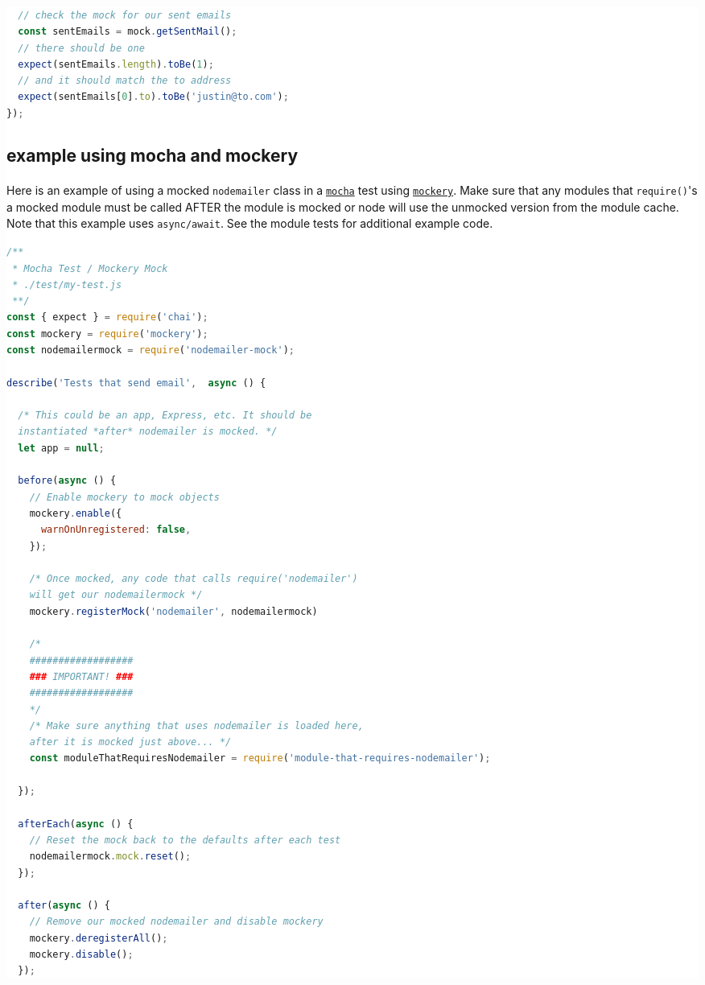 ```typescript
  // check the mock for our sent emails
  const sentEmails = mock.getSentMail();
  // there should be one
  expect(sentEmails.length).toBe(1);
  // and it should match the to address
  expect(sentEmails[0].to).toBe('justin@to.com');
});
```

## example using mocha and mockery

Here is an example of using a mocked `nodemailer` class in a [`mocha`](https://www.npmjs.com/package/mocha) test using [`mockery`](https://www.npmjs.com/package/mockery). Make sure that any modules that `require()`'s a mocked module must be called AFTER the module is mocked or node will use the unmocked version from the module cache. Note that this example uses `async/await`. See the module tests for additional example code.

```javascript
/**
 * Mocha Test / Mockery Mock
 * ./test/my-test.js
 **/
const { expect } = require('chai');
const mockery = require('mockery');
const nodemailermock = require('nodemailer-mock');

describe('Tests that send email',  async () {

  /* This could be an app, Express, etc. It should be
  instantiated *after* nodemailer is mocked. */
  let app = null;

  before(async () {
    // Enable mockery to mock objects
    mockery.enable({
      warnOnUnregistered: false,
    });

    /* Once mocked, any code that calls require('nodemailer')
    will get our nodemailermock */
    mockery.registerMock('nodemailer', nodemailermock)

    /*
    ##################
    ### IMPORTANT! ###
    ##################
    */
    /* Make sure anything that uses nodemailer is loaded here,
    after it is mocked just above... */
    const moduleThatRequiresNodemailer = require('module-that-requires-nodemailer');

  });

  afterEach(async () {
    // Reset the mock back to the defaults after each test
    nodemailermock.mock.reset();
  });

  after(async () {
    // Remove our mocked nodemailer and disable mockery
    mockery.deregisterAll();
    mockery.disable();
  });
```